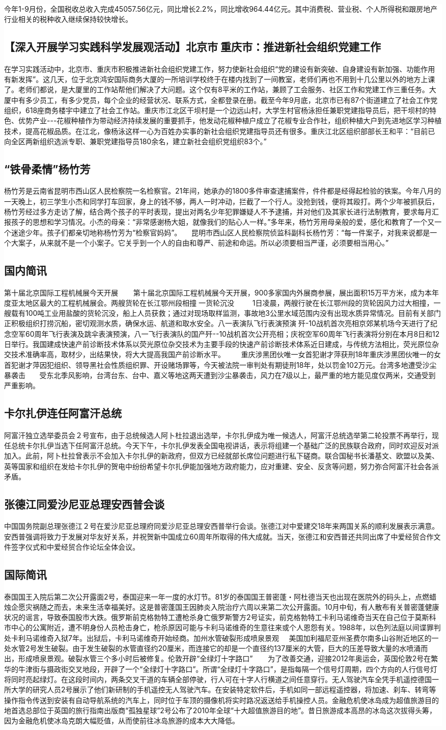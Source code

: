 
今年1-9月份，全国税收总收入完成45057.56亿元，同比增长2.2%，同比增收964.44亿元。其中消费税、营业税、个人所得税和跟房地产行业相关的税种收入继续保持较快增长。


## 【深入开展学习实践科学发展观活动】北京市 重庆市：推进新社会组织党建工作


在学习实践活动中，北京市、重庆市积极推进新社会组织党建工作，努力使新社会组织“党的建设有新突破、自身建设有新加强、功能作用有新发挥”。这几天，位于北京鸿安国际商务大厦的一所培训学校终于在楼内找到了一间教室，老师们再也不用到十几公里以外的地方上课了。老师们都说，是大厦里的工作站帮他们解决了大问题。这个仅有8平米的工作站，兼顾了工会服务、社区工作和党建工作三重任务。大厦中有多少员工，有多少党员，每个企业的经营状况、联系方式，全都登录在册。截至今年9月底，北京市已有87个街道建立了社会工作党组织，618座商务楼宇中建立了社会工作站。重庆市江北区干坝村是一个边远山村，大学生村官杨泳担任兼职党建指导员后，把干坝村的特色、优势产业---花椒种植作为带动经济持续发展的重要抓手，他发动花椒种植户成立了花椒专业合作社，组织种植大户到先进地区学习种植技术，提高花椒品质。在江北，像杨泳这样一心为百姓办实事的新社会组织党建指导员还有很多。重庆江北区组织部部长王和平：“目前已向全区两新组织选派专职、兼职党建指导员180余名，建立新社会组织党组织83个。”


## “铁骨柔情”杨竹芳


杨竹芳是云南省昆明市西山区人民检察院一名检察官。21年间，她承办的1800多件审查逮捕案件，件件都是经得起检验的铁案。今年八月的一天晚上，初三学生小杰和同学打车回家，身上的钱不够，两人一时冲动，拦截了一个行人。没抢到钱，便将其殴打。两个少年被抓获后，杨竹芳经过多方走访了解，结合两个孩子的平时表现，提出对两名少年犯罪嫌疑人不予逮捕，并对他们及其家长进行法制教育，要求每月汇报孩子的思想和学习情况。小杰的母亲：“非常感谢杨大姐，就像我们的贴心人一样。”多年来，杨竹芳用母亲般的爱，感化和教育了一个又一个迷途少年。孩子们都亲切地称杨竹芳为“检察官妈妈”。     昆明市西山区人民检察院侦监科副科长杨竹芳：“每一件案子，对我来说都是一个大案子，从来就不是一个小案子。它关乎到一个人的自由和尊严、前途和命运。所以必须要相当严谨，必须要相当用心。”


## 国内简讯


第十届北京国际工程机械展今天开展　    第十届北京国际工程机械展今天开展，900多家国内外展商参展，展出面积15万平方米，成为本年度亚太地区最大的工程机械展会。两艘货轮在长江鄂州段相撞 一货轮沉没　  　1日凌晨，两艘行驶在长江鄂州段的货轮因风力过大相撞，一艘载有100吨工业用盐酸的货轮沉没，船上人员获救；通过对现场取样监测，事故地3公里水域范围内没有出现水质异常情况。目前有关部门正积极组织打捞沉船，密切观测水质，确保水运、航道和取水安全。八一表演队飞行表演预演 歼-10战机首次亮相京郊某机场今天进行了纪念空军60周年飞行表演及跳伞表演预演，八一飞行表演队的国产歼--10战机首次公开亮相；庆祝空军60周年飞行表演将分别在本月8日和12日举行。我国建成快速产前诊断技术体系以荧光原位杂交技术为主要手段的快速产前诊断技术体系近日建成，与传统方法相比，荧光原位杂交技术准确率高，取材少，出结果快，将大大提高我国产前诊断水平。        重庆涉黑团伙唯一女首犯谢才萍获刑18年重庆涉黑团伙唯一的女首犯谢才萍因犯组织、领导黑社会性质组织罪、开设赌场罪等，今天被法院一审判处有期徒刑18年，处以罚金102万元。台湾多地遭受沙尘暴袭击       受东北季风影响，台湾台东、台中、嘉义等地这两天遭到沙尘暴袭击，风力在7级以上，最严重的地方能见度仅两米，交通受到严重影响。


## 卡尔扎伊连任阿富汗总统


阿富汗独立选举委员会２号宣布，由于总统候选人阿卜杜拉退出选举，卡尔扎伊成为唯一候选人，阿富汗总统选举第二轮投票不再举行，现任总统卡尔扎伊当选下任阿富汗总统。今天下午，卡尔扎伊发表全国电视讲话，表示将组建一个基础广泛的民族联合政府，同时欢迎反对派加入。此前，阿卜杜拉曾表示不会加入卡尔扎伊的新政府，但双方已经就部长席位问题进行私下磋商。联合国秘书长潘基文、欧盟以及美、英等国家和组织在发给卡尔扎伊的贺电中纷纷希望卡尔扎伊能加强地方政府能力，应对重建、安全、反贪等问题，努力弥合阿富汗社会各派矛盾。


## 张德江同爱沙尼亚总理安西普会谈


中国国务院副总理张德江２号在爱沙尼亚总理府同爱沙尼亚总理安西普举行会谈。张德江对中爱建交18年来两国关系的顺利发展表示满意。安西普强调将致力于发展对华友好关系，并祝贺新中国成立60周年所取得的伟大成就。当天，张德江和安西普还共同出席了中爱经贸合作文件签字仪式和中爱经贸合作论坛全体会议。


## 国际简讯


泰国国王入院后第二次公开露面2号，泰国迎来一年一度的水灯节。81岁的泰国国王普密蓬・阿杜德当天也出现在医院外的码头上，点燃蜡烛企愿灾祸随之而去，未来生活幸福美好。这是普密蓬国王因肺炎入院治疗六周以来第二次公开露面。10月中旬，有人散布有关普密蓬健康状况的谣言，导致泰国股市大跌。俄罗斯前克格勃特工遭枪杀身亡俄罗斯警方2号证实，前克格勃特工卡利马诺维奇当天在自己位于莫斯科市中心的公寓附近，遭不明身份人员枪击身亡，枪杀原因可能与卡利马诺维奇的生意往来或个人恩怨有关。1988年，以色列法庭以间谍罪判处卡利马诺维奇入狱7年。出狱后，卡利马诺维奇开始经商。加州水管破裂形成喷泉景观     美国加利福尼亚州圣费尔南多山谷附近地区的一处水管2号发生破裂。由于发生破裂的水管直径约20厘米，而连接它的却是一个直径约137厘米的大管，巨大的压差导致大量的水喷涌而出，形成喷泉景观。破裂水管三个多小时后被修复。伦敦开辟“全绿灯十字路口”　    为了改善交通，迎接2012年奥运会，英国伦敦2号在繁华的牛津街与摄政街交叉地段，开辟了一个“全绿灯十字路口”。所谓“全绿灯十字路口”，是指每隔一个信号灯周期，四个方向的人行信号灯将同时亮起绿灯。在这段时间内，两条交叉干道的车辆全部停驶，行人可在十字人行横道之间任意穿行。无人驾驶汽车全凭手机遥控德国一所大学的研究人员2号展示了他们新研制的手机遥控无人驾驶汽车。在安装特定软件后，手机如同一部远程遥控器，将加速、刹车、转弯等操作指令传送到安装有自动导航系统的汽车上，同时位于车顶的摄像机将实时路况返送给手机操控人员。金融危机使冰岛成为超值旅游目的地首选总部位于英国的旅行指南出版商“孤独星球”2号公布了2010年全球“十大超值旅游目的地”。昔日旅游成本高昂的冰岛这次拔得头筹，因为金融危机使冰岛克朗大幅贬值，从而使前往冰岛旅游的成本大大降低。
